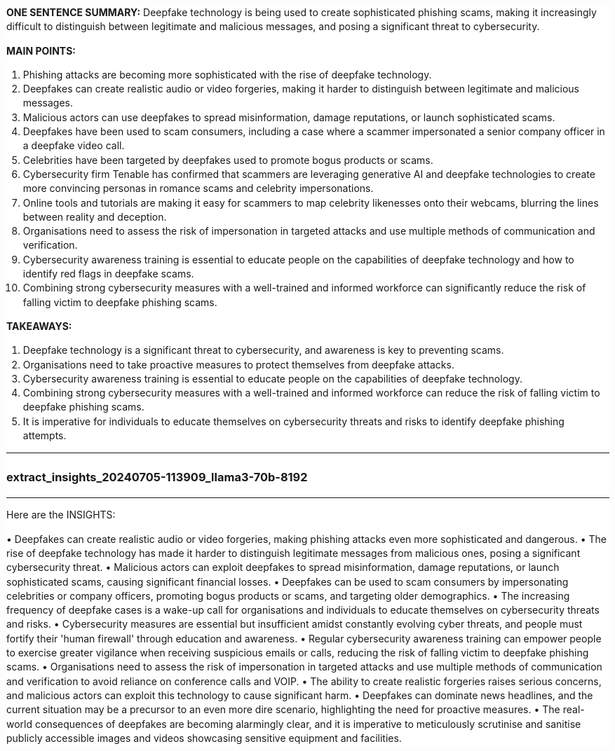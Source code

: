 **ONE SENTENCE SUMMARY:**
Deepfake technology is being used to create sophisticated phishing scams, making it increasingly difficult to distinguish between legitimate and malicious messages, and posing a significant threat to cybersecurity.

**MAIN POINTS:**

1. Phishing attacks are becoming more sophisticated with the rise of deepfake technology.
2. Deepfakes can create realistic audio or video forgeries, making it harder to distinguish between legitimate and malicious messages.
3. Malicious actors can use deepfakes to spread misinformation, damage reputations, or launch sophisticated scams.
4. Deepfakes have been used to scam consumers, including a case where a scammer impersonated a senior company officer in a deepfake video call.
5. Celebrities have been targeted by deepfakes used to promote bogus products or scams.
6. Cybersecurity firm Tenable has confirmed that scammers are leveraging generative AI and deepfake technologies to create more convincing personas in romance scams and celebrity impersonations.
7. Online tools and tutorials are making it easy for scammers to map celebrity likenesses onto their webcams, blurring the lines between reality and deception.
8. Organisations need to assess the risk of impersonation in targeted attacks and use multiple methods of communication and verification.
9. Cybersecurity awareness training is essential to educate people on the capabilities of deepfake technology and how to identify red flags in deepfake scams.
10. Combining strong cybersecurity measures with a well-trained and informed workforce can significantly reduce the risk of falling victim to deepfake phishing scams.

**TAKEAWAYS:**

1. Deepfake technology is a significant threat to cybersecurity, and awareness is key to preventing scams.
2. Organisations need to take proactive measures to protect themselves from deepfake attacks.
3. Cybersecurity awareness training is essential to educate people on the capabilities of deepfake technology.
4. Combining strong cybersecurity measures with a well-trained and informed workforce can reduce the risk of falling victim to deepfake phishing scams.
5. It is imperative for individuals to educate themselves on cybersecurity threats and risks to identify deepfake phishing attempts.
---
### extract_insights_20240705-113909_llama3-70b-8192
---
Here are the INSIGHTS:

• Deepfakes can create realistic audio or video forgeries, making phishing attacks even more sophisticated and dangerous.
• The rise of deepfake technology has made it harder to distinguish legitimate messages from malicious ones, posing a significant cybersecurity threat.
• Malicious actors can exploit deepfakes to spread misinformation, damage reputations, or launch sophisticated scams, causing significant financial losses.
• Deepfakes can be used to scam consumers by impersonating celebrities or company officers, promoting bogus products or scams, and targeting older demographics.
• The increasing frequency of deepfake cases is a wake-up call for organisations and individuals to educate themselves on cybersecurity threats and risks.
• Cybersecurity measures are essential but insufficient amidst constantly evolving cyber threats, and people must fortify their 'human firewall' through education and awareness.
• Regular cybersecurity awareness training can empower people to exercise greater vigilance when receiving suspicious emails or calls, reducing the risk of falling victim to deepfake phishing scams.
• Organisations need to assess the risk of impersonation in targeted attacks and use multiple methods of communication and verification to avoid reliance on conference calls and VOIP.
• The ability to create realistic forgeries raises serious concerns, and malicious actors can exploit this technology to cause significant harm.
• Deepfakes can dominate news headlines, and the current situation may be a precursor to an even more dire scenario, highlighting the need for proactive measures.
• The real-world consequences of deepfakes are becoming alarmingly clear, and it is imperative to meticulously scrutinise and sanitise publicly accessible images and videos showcasing sensitive equipment and facilities.